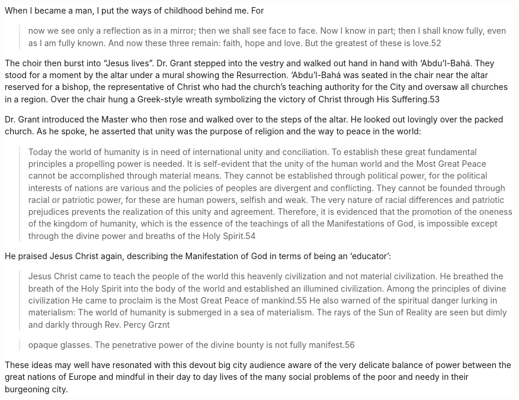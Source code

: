 When I became a man, I put the ways of childhood behind me. For

> now we see only a reflection as in a mirror; then we shall see face to
> face. Now I know in part; then I shall know fully, even as I am fully
> known. And now these three remain: faith, hope and love. But the
greatest of these is love.52

The choir then burst into “Jesus lives”. Dr. Grant stepped into the
vestry and walked out hand in hand with ‘Abdu’l-Bahá. They stood
for a moment by the altar under a mural showing the Resurrection.
‘Abdu’l-Bahá was seated in the chair near the altar reserved for a bishop,
the representative of Christ who had the church’s teaching authority
for the City and oversaw all churches in a region. Over the chair hung
a Greek-style wreath symbolizing the victory of Christ through His
Suffering.53

Dr. Grant introduced the Master who then rose and walked over to
the steps of the altar. He looked out lovingly over the packed church.
As he spoke, he asserted that unity was the purpose of religion and the
way to peace in the world:

> Today the world of humanity is in need of international unity
> and conciliation. To establish these great fundamental principles a
> propelling power is needed. It is self-evident that the unity of the
> human world and the Most Great Peace cannot be accomplished
> through material means. They cannot be established through political
> power, for the political interests of nations are various and the policies
> of peoples are divergent and conflicting. They cannot be founded
> through racial or patriotic power, for these are human powers,
> selfish and weak. The very nature of racial differences and patriotic
> prejudices prevents the realization of this unity and agreement.
> Therefore, it is evidenced that the promotion of the oneness of the
> kingdom of humanity, which is the essence of the teachings of all
> the Manifestations of God, is impossible except through the divine
power and breaths of the Holy Spirit.54

He praised Jesus Christ again, describing the Manifestation of God
in terms of being an ‘educator’:

> Jesus Christ came to teach the people of the world this heavenly
> civilization and not material civilization. He breathed the breath
> of the Holy Spirit into the body of the world and established an
> illumined civilization. Among the principles of divine civilization He
> came to proclaim is the Most Great Peace of mankind.55
> He also warned of the spiritual danger lurking in materialism:
> The world of humanity is submerged in a sea of materialism. The
> rays of the Sun of Reality are seen but dimly and darkly through
> Rev. Percy Grznt

> opaque glasses. The penetrative power of the divine bounty is not
fully manifest.56

These ideas may well have resonated with this devout big city
audience aware of the very delicate balance of power between the great
nations of Europe and mindful in their day to day lives of the many
social problems of the poor and needy in their burgeoning city.
